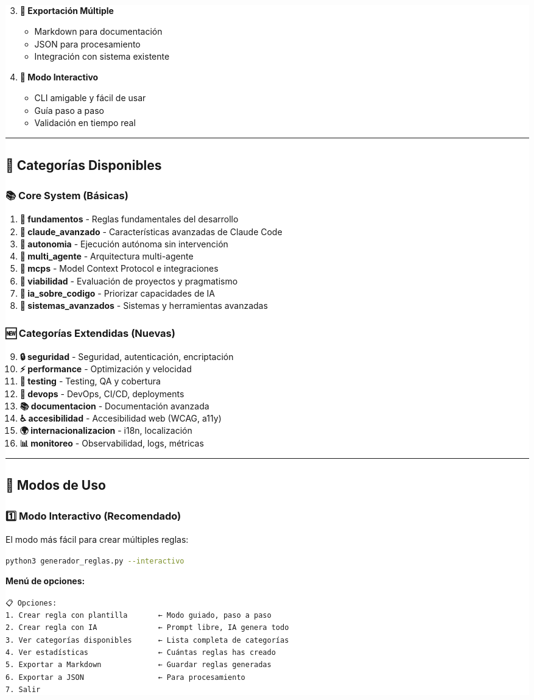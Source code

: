 3. **🔄 Exportación Múltiple**
   - Markdown para documentación
   - JSON para procesamiento
   - Integración con sistema existente

4. **💬 Modo Interactivo**
   - CLI amigable y fácil de usar
   - Guía paso a paso
   - Validación en tiempo real

---

## 🎨 Categorías Disponibles

### 📚 Core System (Básicas)

1. **🔷 fundamentos** - Reglas fundamentales del desarrollo
2. **🔷 claude_avanzado** - Características avanzadas de Claude Code
3. **🔷 autonomia** - Ejecución autónoma sin intervención
4. **🔷 multi_agente** - Arquitectura multi-agente
5. **🔷 mcps** - Model Context Protocol e integraciones
6. **🔷 viabilidad** - Evaluación de proyectos y pragmatismo
7. **🔷 ia_sobre_codigo** - Priorizar capacidades de IA
8. **🔷 sistemas_avanzados** - Sistemas y herramientas avanzadas

### 🆕 Categorías Extendidas (Nuevas)

9. **🔒 seguridad** - Seguridad, autenticación, encriptación
10. **⚡ performance** - Optimización y velocidad
11. **🧪 testing** - Testing, QA y cobertura
12. **🚀 devops** - DevOps, CI/CD, deployments
13. **📚 documentacion** - Documentación avanzada
14. **♿ accesibilidad** - Accesibilidad web (WCAG, a11y)
15. **🌍 internacionalizacion** - i18n, localización
16. **📊 monitoreo** - Observabilidad, logs, métricas

---

## 🎯 Modos de Uso

### 1️⃣ Modo Interactivo (Recomendado)

El modo más fácil para crear múltiples reglas:

```bash
python3 generador_reglas.py --interactivo
```

**Menú de opciones:**

```
📋 Opciones:
1. Crear regla con plantilla       ← Modo guiado, paso a paso
2. Crear regla con IA              ← Prompt libre, IA genera todo
3. Ver categorías disponibles      ← Lista completa de categorías
4. Ver estadísticas                ← Cuántas reglas has creado
5. Exportar a Markdown             ← Guardar reglas generadas
6. Exportar a JSON                 ← Para procesamiento
7. Salir
```
